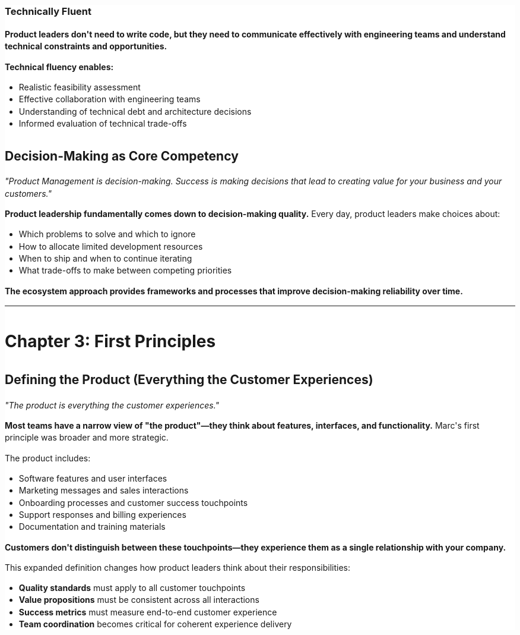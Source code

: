 ### Technically Fluent

**Product leaders don't need to write code, but they need to communicate effectively with engineering teams and understand technical constraints and opportunities.**

**Technical fluency enables:**

- Realistic feasibility assessment  
- Effective collaboration with engineering teams  
- Understanding of technical debt and architecture decisions  
- Informed evaluation of technical trade-offs

## Decision-Making as Core Competency

*"Product Management is decision-making. Success is making decisions that lead to creating value for your business and your customers."*

**Product leadership fundamentally comes down to decision-making quality.** Every day, product leaders make choices about:

- Which problems to solve and which to ignore  
- How to allocate limited development resources  
- When to ship and when to continue iterating  
- What trade-offs to make between competing priorities

**The ecosystem approach provides frameworks and processes that improve decision-making reliability over time.**

---

# Chapter 3: First Principles

## Defining the Product (Everything the Customer Experiences)

*"The product is everything the customer experiences."*

**Most teams have a narrow view of "the product"—they think about features, interfaces, and functionality.** Marc's first principle was broader and more strategic.

The product includes:

- Software features and user interfaces  
- Marketing messages and sales interactions  
- Onboarding processes and customer success touchpoints  
- Support responses and billing experiences  
- Documentation and training materials

**Customers don't distinguish between these touchpoints—they experience them as a single relationship with your company.**

This expanded definition changes how product leaders think about their responsibilities:

- **Quality standards** must apply to all customer touchpoints  
- **Value propositions** must be consistent across all interactions  
- **Success metrics** must measure end-to-end customer experience  
- **Team coordination** becomes critical for coherent experience delivery
